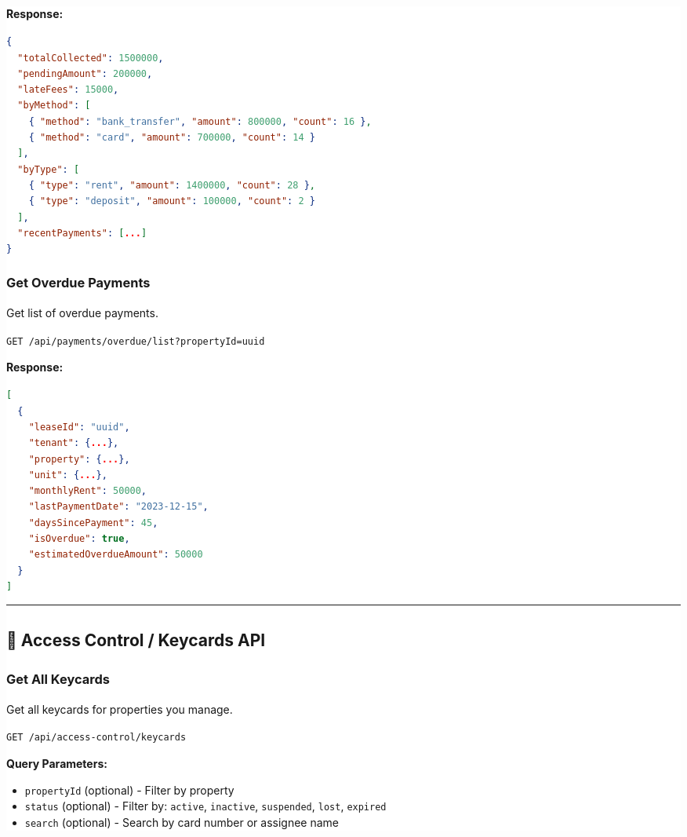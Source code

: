 **Response:**
```json
{
  "totalCollected": 1500000,
  "pendingAmount": 200000,
  "lateFees": 15000,
  "byMethod": [
    { "method": "bank_transfer", "amount": 800000, "count": 16 },
    { "method": "card", "amount": 700000, "count": 14 }
  ],
  "byType": [
    { "type": "rent", "amount": 1400000, "count": 28 },
    { "type": "deposit", "amount": 100000, "count": 2 }
  ],
  "recentPayments": [...]
}
```

### Get Overdue Payments
Get list of overdue payments.

```http
GET /api/payments/overdue/list?propertyId=uuid
```

**Response:**
```json
[
  {
    "leaseId": "uuid",
    "tenant": {...},
    "property": {...},
    "unit": {...},
    "monthlyRent": 50000,
    "lastPaymentDate": "2023-12-15",
    "daysSincePayment": 45,
    "isOverdue": true,
    "estimatedOverdueAmount": 50000
  }
]
```

---

## 🔐 Access Control / Keycards API

### Get All Keycards
Get all keycards for properties you manage.

```http
GET /api/access-control/keycards
```

**Query Parameters:**
- `propertyId` (optional) - Filter by property
- `status` (optional) - Filter by: `active`, `inactive`, `suspended`, `lost`, `expired`
- `search` (optional) - Search by card number or assignee name

